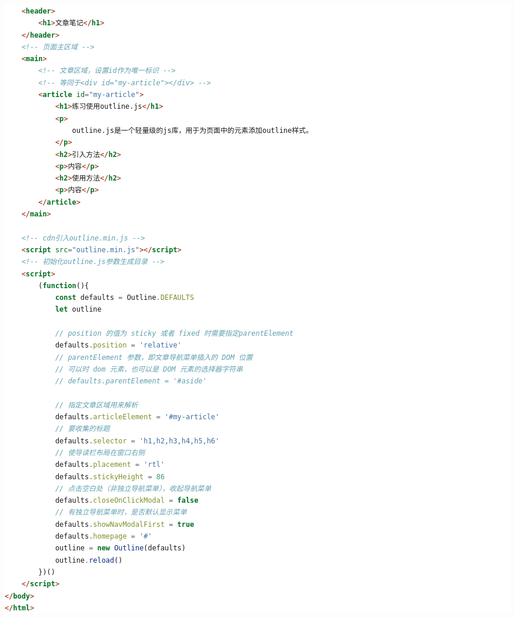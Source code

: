```html
    <header>
        <h1>文章笔记</h1>
    </header>
    <!-- 页面主区域 -->
    <main>
        <!-- 文章区域，设置id作为唯一标识 -->
        <!-- 等同于<div id="my-article"></div> -->
        <article id="my-article">
            <h1>练习使用outline.js</h1>
            <p>
                outline.js是一个轻量级的js库，用于为页面中的元素添加outline样式。
            </p>
            <h2>引入方法</h2>
            <p>内容</p>
            <h2>使用方法</h2>
            <p>内容</p>
        </article>
    </main>

    <!-- cdn引入outline.min.js -->
    <script src="outline.min.js"></script>
    <!-- 初始化outline.js参数生成目录 -->
    <script>
        (function(){
            const defaults = Outline.DEFAULTS
            let outline

            // position 的值为 sticky 或者 fixed 时需要指定parentElement
            defaults.position = 'relative'
            // parentElement 参数，即文章导航菜单插入的 DOM 位置
            // 可以时 dom 元素，也可以是 DOM 元素的选择器字符串
            // defaults.parentElement = '#aside'

            // 指定文章区域用来解析
            defaults.articleElement = '#my-article'
            // 要收集的标题
            defaults.selector = 'h1,h2,h3,h4,h5,h6'
            // 使导读栏布局在窗口右侧
            defaults.placement = 'rtl'
            defaults.stickyHeight = 86
            // 点击空白处（非独立导航菜单），收起导航菜单
            defaults.closeOnClickModal = false
            // 有独立导航菜单时，是否默认显示菜单 
            defaults.showNavModalFirst = true
            defaults.homepage = '#'
            outline = new Outline(defaults)
            outline.reload()
        })()
    </script>
</body>
</html>
```
